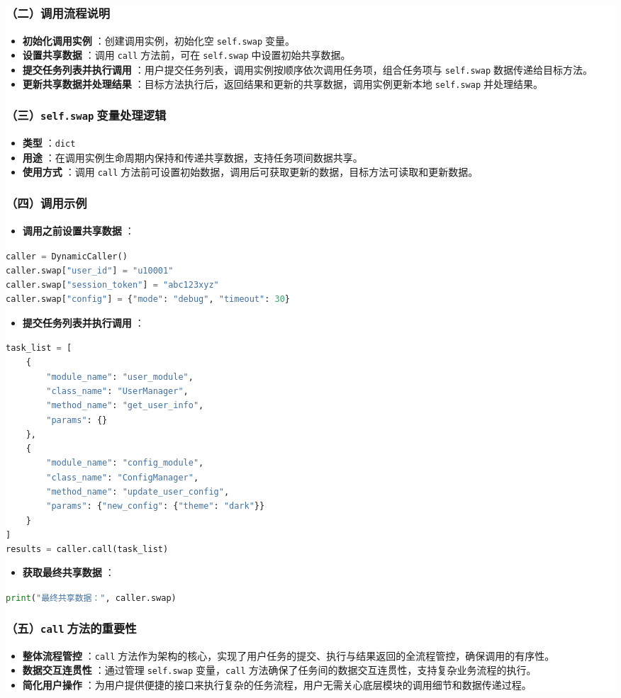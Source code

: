 ### （二）调用流程说明

  * **初始化调用实例** ：创建调用实例，初始化空 `self.swap` 变量。
  * **设置共享数据** ：调用 `call` 方法前，可在 `self.swap` 中设置初始共享数据。
  * **提交任务列表并执行调用** ：用户提交任务列表，调用实例按顺序依次调用任务项，组合任务项与 `self.swap` 数据传递给目标方法。
  * **更新共享数据并处理结果** ：目标方法执行后，返回结果和更新的共享数据，调用实例更新本地 `self.swap` 并处理结果。

### （三）`self.swap` 变量处理逻辑

  * **类型** ：`dict`
  * **用途** ：在调用实例生命周期内保持和传递共享数据，支持任务项间数据共享。
  * **使用方式** ：调用 `call` 方法前可设置初始数据，调用后可获取更新的数据，目标方法可读取和更新数据。

### （四）调用示例

  * **调用之前设置共享数据** ：

```python
caller = DynamicCaller()
caller.swap["user_id"] = "u10001"
caller.swap["session_token"] = "abc123xyz"
caller.swap["config"] = {"mode": "debug", "timeout": 30}
```

  * **提交任务列表并执行调用** ：

```python
task_list = [
    {
        "module_name": "user_module",
        "class_name": "UserManager",
        "method_name": "get_user_info",
        "params": {}
    },
    {
        "module_name": "config_module",
        "class_name": "ConfigManager",
        "method_name": "update_user_config",
        "params": {"new_config": {"theme": "dark"}}
    }
]
results = caller.call(task_list)
```

  * **获取最终共享数据** ：

```python
print("最终共享数据：", caller.swap)
```

### （五）`call` 方法的重要性

  * **整体流程管控** ：`call` 方法作为架构的核心，实现了用户任务的提交、执行与结果返回的全流程管控，确保调用的有序性。
  * **数据交互连贯性** ：通过管理 `self.swap` 变量，`call` 方法确保了任务间的数据交互连贯性，支持复杂业务流程的执行。
  * **简化用户操作** ：为用户提供便捷的接口来执行复杂的任务流程，用户无需关心底层模块的调用细节和数据传递过程。

